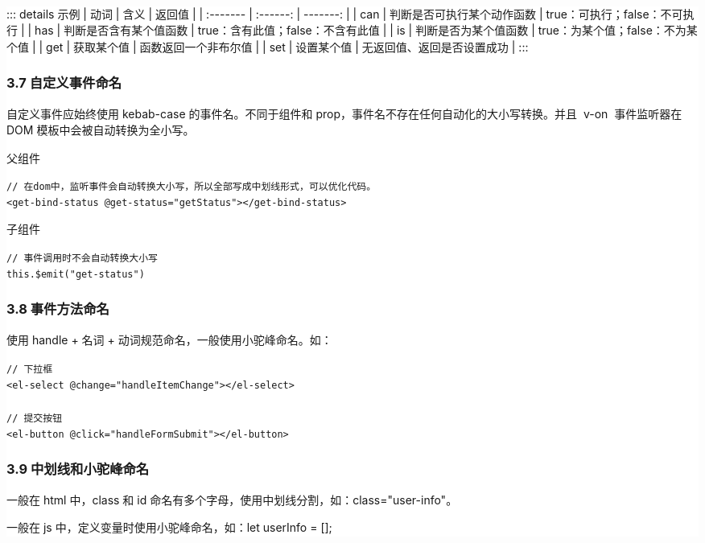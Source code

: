 ::: details 示例
| 动词 | 含义 | 返回值 |
| :------- | :------: | -------: |
| can | 判断是否可执行某个动作函数 | true：可执行；false：不可执行 |
| has | 判断是否含有某个值函数 | true：含有此值；false：不含有此值 |
| is | 判断是否为某个值函数 | true：为某个值；false：不为某个值 |
| get | 获取某个值 | 函数返回一个非布尔值 |
| set | 设置某个值 | 无返回值、返回是否设置成功 |
:::

### 3.7 自定义事件命名

自定义事件应始终使用 kebab-case 的事件名。不同于组件和 prop，事件名不存在任何自动化的大小写转换。并且  v-on  事件监听器在 DOM 模板中会被自动转换为全小写。

父组件

```
// 在dom中，监听事件会自动转换大小写，所以全部写成中划线形式，可以优化代码。
<get-bind-status @get-status="getStatus"></get-bind-status>
```

子组件

```
// 事件调用时不会自动转换大小写
this.$emit("get-status")
```

### 3.8 事件方法命名

使用 handle + 名词 + 动词规范命名，一般使用小驼峰命名。如：

```
// 下拉框
<el-select @change="handleItemChange"></el-select>
 
// 提交按钮
<el-button @click="handleFormSubmit"></el-button>
```

### 3.9 中划线和小驼峰命名

一般在 html 中，class 和 id 命名有多个字母，使用中划线分割，如：class="user-info"。

一般在 js 中，定义变量时使用小驼峰命名，如：let userInfo = [];
